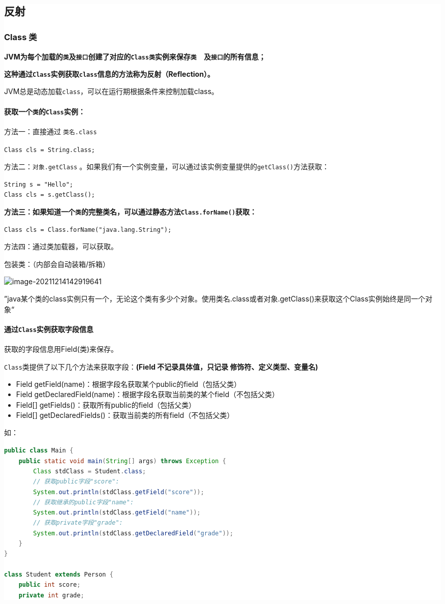 ## 反射

### Class 类

**JVM为每个加载的`类`及`接口`创建了对应的`Class类`实例来保存`类  `及`接口`的所有信息；**

**这种通过`Class`实例获取`class`信息的方法称为反射（Reflection）。**

JVM总是动态加载`class`，可以在运行期根据条件来控制加载class。



#### 获取一个`类`的`Class`实例：

方法一：直接通过 `类名.class`

```
Class cls = String.class;
```

方法二：`对象.getClass` 。如果我们有一个实例变量，可以通过该实例变量提供的`getClass()`方法获取：

```
String s = "Hello";
Class cls = s.getClass();
```

**方法三：如果知道一个`类`的完整类名，可以通过静态方法`Class.forName()`获取：**

```
Class cls = Class.forName("java.lang.String");
```

方法四：通过类加载器，可以获取。

包装类：（内部会自动装箱/拆箱）

![image-20211214142919641](C:\Users\10275\AppData\Roaming\Typora\typora-user-images\image-20211214142919641.png)



”java某个类的class实例只有一个，无论这个类有多少个对象。使用类名.class或者对象.getClass()来获取这个Class实例始终是同一个对象“



#### 通过`Class`实例获取字段信息

获取的字段信息用Field(类)来保存。

`Class`类提供了以下几个方法来获取字段：**(Field 不记录具体值，只记录 修饰符、定义类型、变量名)**

- Field getField(name)：根据字段名获取某个public的field（包括父类）
- Field getDeclaredField(name)：根据字段名获取当前类的某个field（不包括父类）
- Field[] getFields()：获取所有public的field（包括父类）
- Field[] getDeclaredFields()：获取当前类的所有field（不包括父类）

如：

```java
public class Main {
    public static void main(String[] args) throws Exception {
        Class stdClass = Student.class;
        // 获取public字段"score":
        System.out.println(stdClass.getField("score"));
        // 获取继承的public字段"name":
        System.out.println(stdClass.getField("name"));
        // 获取private字段"grade":
        System.out.println(stdClass.getDeclaredField("grade"));
    }
}

class Student extends Person {
    public int score;
    private int grade;
```